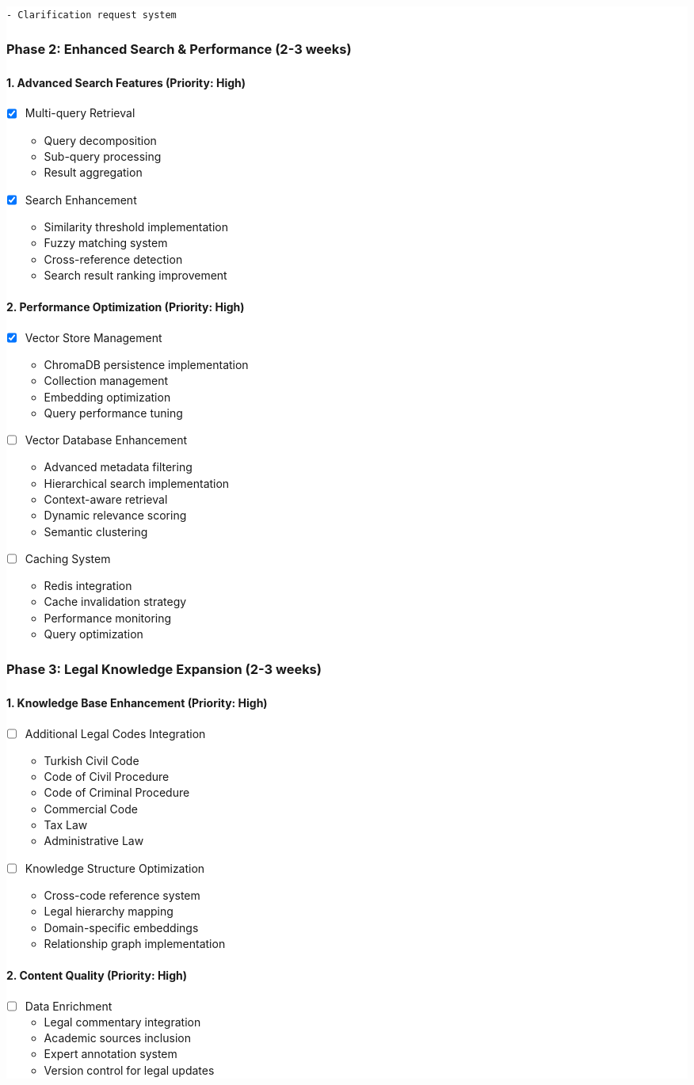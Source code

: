     - Clarification request system

### Phase 2: Enhanced Search & Performance (2-3 weeks)
#### 1. Advanced Search Features (Priority: High)
- [x] Multi-query Retrieval
  - Query decomposition
  - Sub-query processing
  - Result aggregation

- [x] Search Enhancement
  - Similarity threshold implementation
  - Fuzzy matching system
  - Cross-reference detection
  - Search result ranking improvement

#### 2. Performance Optimization (Priority: High)
- [x] Vector Store Management
  - ChromaDB persistence implementation
  - Collection management
  - Embedding optimization
  - Query performance tuning

- [ ] Vector Database Enhancement
  - Advanced metadata filtering
  - Hierarchical search implementation
  - Context-aware retrieval
  - Dynamic relevance scoring
  - Semantic clustering

- [ ] Caching System
  - Redis integration
  - Cache invalidation strategy
  - Performance monitoring
  - Query optimization

### Phase 3: Legal Knowledge Expansion (2-3 weeks)
#### 1. Knowledge Base Enhancement (Priority: High)
- [ ] Additional Legal Codes Integration
  - Turkish Civil Code
  - Code of Civil Procedure
  - Code of Criminal Procedure
  - Commercial Code
  - Tax Law
  - Administrative Law

- [ ] Knowledge Structure Optimization
  - Cross-code reference system
  - Legal hierarchy mapping
  - Domain-specific embeddings
  - Relationship graph implementation

#### 2. Content Quality (Priority: High)
- [ ] Data Enrichment
  - Legal commentary integration
  - Academic sources inclusion
  - Expert annotation system
  - Version control for legal updates
